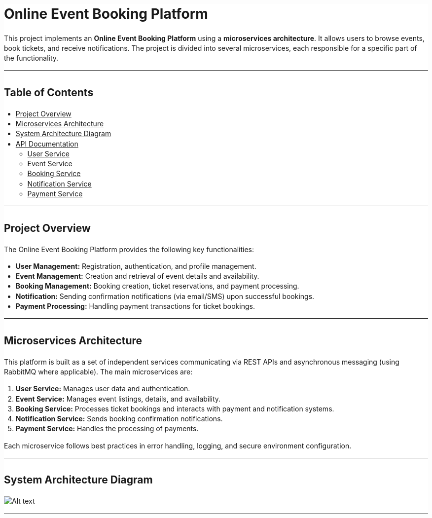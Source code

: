 # Online Event Booking Platform

This project implements an **Online Event Booking Platform** using a **microservices architecture**. It allows users to browse events, book tickets, and receive notifications. The project is divided into several microservices, each responsible for a specific part of the functionality.

---

## Table of Contents

- [Project Overview](#project-overview)
- [Microservices Architecture](#microservices-architecture)
- [System Architecture Diagram](#system-architecture-diagram)
- [API Documentation](#api-documentation)
  - [User Service](#user-service)
  - [Event Service](#event-service)
  - [Booking Service](#booking-service)
  - [Notification Service](#notification-service)
  - [Payment Service](#payment-service)

---

## Project Overview

The Online Event Booking Platform provides the following key functionalities:

- **User Management:** Registration, authentication, and profile management.
- **Event Management:** Creation and retrieval of event details and availability.
- **Booking Management:** Booking creation, ticket reservations, and payment processing.
- **Notification:** Sending confirmation notifications (via email/SMS) upon successful bookings.
- **Payment Processing:** Handling payment transactions for ticket bookings.

---

## Microservices Architecture

This platform is built as a set of independent services communicating via REST APIs and asynchronous messaging (using RabbitMQ where applicable). The main microservices are:

1. **User Service:** Manages user data and authentication.
2. **Event Service:** Manages event listings, details, and availability.
3. **Booking Service:** Processes ticket bookings and interacts with payment and notification systems.
4. **Notification Service:** Sends booking confirmation notifications.
5. **Payment Service:** Handles the processing of payments.

Each microservice follows best practices in error handling, logging, and secure environment configuration.

---

## System Architecture Diagram
![Alt text](i221024_i221068_ArchitectureDiagram.jpg)

--- 